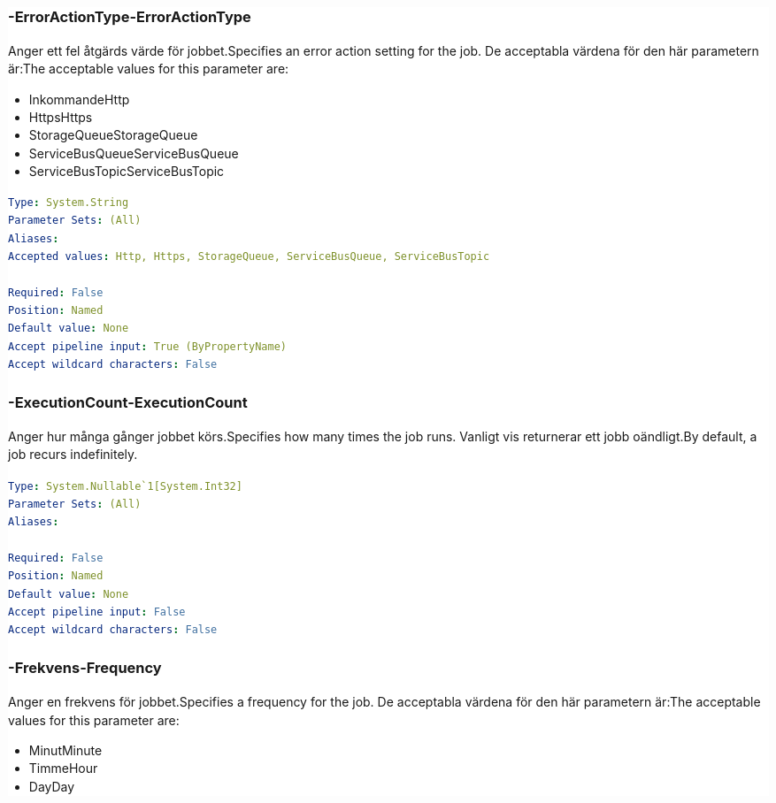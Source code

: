 ### <span data-ttu-id="687d4-118">-ErrorActionType</span><span class="sxs-lookup"><span data-stu-id="687d4-118">-ErrorActionType</span></span>
<span data-ttu-id="687d4-119">Anger ett fel åtgärds värde för jobbet.</span><span class="sxs-lookup"><span data-stu-id="687d4-119">Specifies an error action setting for the job.</span></span>
<span data-ttu-id="687d4-120">De acceptabla värdena för den här parametern är:</span><span class="sxs-lookup"><span data-stu-id="687d4-120">The acceptable values for this parameter are:</span></span>
- <span data-ttu-id="687d4-121">Inkommande</span><span class="sxs-lookup"><span data-stu-id="687d4-121">Http</span></span> 
- <span data-ttu-id="687d4-122">Https</span><span class="sxs-lookup"><span data-stu-id="687d4-122">Https</span></span> 
- <span data-ttu-id="687d4-123">StorageQueue</span><span class="sxs-lookup"><span data-stu-id="687d4-123">StorageQueue</span></span> 
- <span data-ttu-id="687d4-124">ServiceBusQueue</span><span class="sxs-lookup"><span data-stu-id="687d4-124">ServiceBusQueue</span></span> 
- <span data-ttu-id="687d4-125">ServiceBusTopic</span><span class="sxs-lookup"><span data-stu-id="687d4-125">ServiceBusTopic</span></span>

```yaml
Type: System.String
Parameter Sets: (All)
Aliases:
Accepted values: Http, Https, StorageQueue, ServiceBusQueue, ServiceBusTopic

Required: False
Position: Named
Default value: None
Accept pipeline input: True (ByPropertyName)
Accept wildcard characters: False
```

### <span data-ttu-id="687d4-126">-ExecutionCount</span><span class="sxs-lookup"><span data-stu-id="687d4-126">-ExecutionCount</span></span>
<span data-ttu-id="687d4-127">Anger hur många gånger jobbet körs.</span><span class="sxs-lookup"><span data-stu-id="687d4-127">Specifies how many times the job runs.</span></span>
<span data-ttu-id="687d4-128">Vanligt vis returnerar ett jobb oändligt.</span><span class="sxs-lookup"><span data-stu-id="687d4-128">By default, a job recurs indefinitely.</span></span>

```yaml
Type: System.Nullable`1[System.Int32]
Parameter Sets: (All)
Aliases:

Required: False
Position: Named
Default value: None
Accept pipeline input: False
Accept wildcard characters: False
```

### <span data-ttu-id="687d4-129">-Frekvens</span><span class="sxs-lookup"><span data-stu-id="687d4-129">-Frequency</span></span>
<span data-ttu-id="687d4-130">Anger en frekvens för jobbet.</span><span class="sxs-lookup"><span data-stu-id="687d4-130">Specifies a frequency for the job.</span></span>
<span data-ttu-id="687d4-131">De acceptabla värdena för den här parametern är:</span><span class="sxs-lookup"><span data-stu-id="687d4-131">The acceptable values for this parameter are:</span></span>
- <span data-ttu-id="687d4-132">Minut</span><span class="sxs-lookup"><span data-stu-id="687d4-132">Minute</span></span> 
- <span data-ttu-id="687d4-133">Timme</span><span class="sxs-lookup"><span data-stu-id="687d4-133">Hour</span></span> 
- <span data-ttu-id="687d4-134">Day</span><span class="sxs-lookup"><span data-stu-id="687d4-134">Day</span></span> 